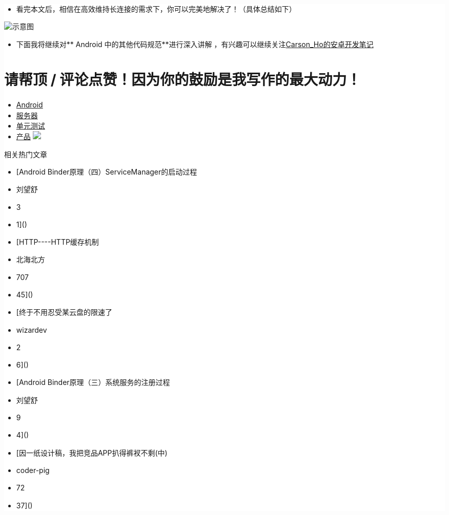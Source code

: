 * 看完本文后，相信在高效维持长连接的需求下，你可以完美地解决了！（具体总结如下）

![示意图](https://user-gold-cdn.xitu.io/2018/3/12/16218bf827bf8215?imageView2/0/w/1280/h/960/format/webp/ignore-error/1)

* 下面我将继续对**
Android
中的其他代码规范**进行深入讲解 ，有兴趣可以继续关注[Carson_Ho的安卓开发笔记](http://blog.csdn.net/carson_ho)

# []()请帮顶 / 评论点赞！因为你的鼓励是我写作的最大动力！
* [Android]()
* [服务器]()
* [单元测试]()
* [产品]()
![](https://b-gold-cdn.xitu.io/v3/static/img/android.adc945b.png)

相关热门文章

* [Android Binder原理（四）ServiceManager的启动过程

* 刘望舒
* 3
* 1]()
* [HTTP----HTTP缓存机制

* 北海北方
* 707
* 45]()
* [终于不用忍受某云盘的限速了

* wizardev
* 2
* 6]()
* [Android Binder原理（三）系统服务的注册过程

* 刘望舒
* 9
* 4]()
* [因一纸设计稿，我把竞品APP扒得裤衩不剩(中)

* coder-pig
* 72
* 37]()